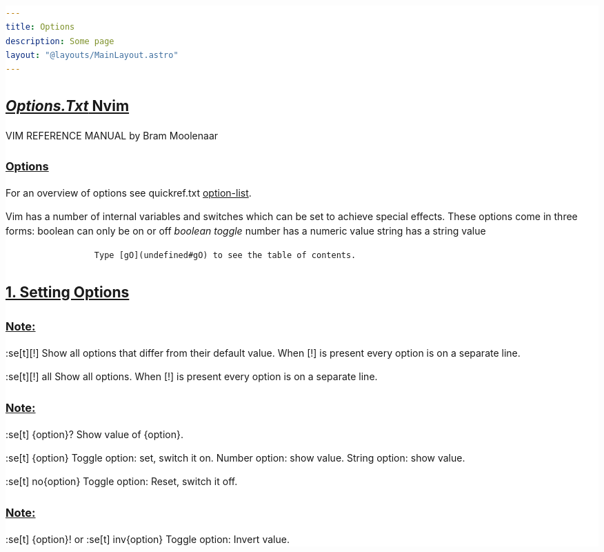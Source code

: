 ```yaml
---
title: Options
description: Some page
layout: "@layouts/MainLayout.astro"
---
```



## <a id="" class="section-title" href="#">*Options.Txt*	Nvim</a> 

VIM REFERENCE MANUAL	  by Bram Moolenaar


### <a id="options" class="section-title" href="#options">Options</a>

For an overview of options see quickref.txt [option-list](undefined#option-list).

Vim has a number of internal variables and switches which can be set to
achieve special effects.  These options come in three forms:
	boolean		can only be on or off		*boolean* *toggle*
	number		has a numeric value
	string		has a string value

				      Type [gO](undefined#gO) to see the table of contents.


## <a id="set-option E764" class="section-title" href="#set-option E764">1. Setting Options</a> 

### <a id=":se :set" class="section-title" href="#:se :set">Note:</a>
:se[t][!]		Show all options that differ from their default value.
			When [!] is present every option is on a separate
			line.

:se[t][!] all		Show all options.
			When [!] is present every option is on a separate
			line.

### <a id="E518 E519" class="section-title" href="#E518 E519">Note:</a>
:se[t] {option}?	Show value of {option}.

:se[t] {option}		Toggle option: set, switch it on.
			Number option: show value.
			String option: show value.

:se[t] no{option}	Toggle option: Reset, switch it off.

### <a id=":set-! :set-inv" class="section-title" href="#:set-! :set-inv">Note:</a>
:se[t] {option}!   or
:se[t] inv{option}	Toggle option: Invert value.

